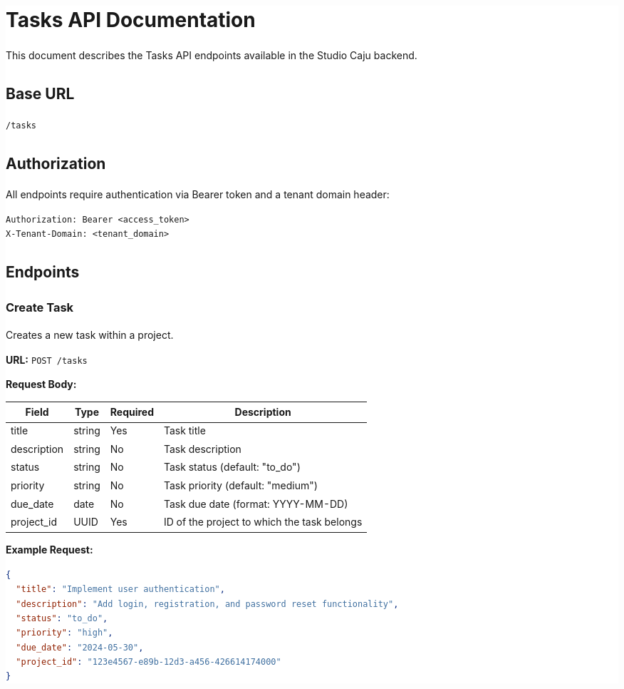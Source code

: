 # Tasks API Documentation

This document describes the Tasks API endpoints available in the Studio Caju backend.

## Base URL

```
/tasks
```

## Authorization

All endpoints require authentication via Bearer token and a tenant domain header:

```
Authorization: Bearer <access_token>
X-Tenant-Domain: <tenant_domain>
```

## Endpoints

### Create Task

Creates a new task within a project.

**URL:** `POST /tasks`

**Request Body:**

| Field | Type | Required | Description |
|-------|------|----------|-------------|
| title | string | Yes | Task title |
| description | string | No | Task description |
| status | string | No | Task status (default: "to_do") |
| priority | string | No | Task priority (default: "medium") |
| due_date | date | No | Task due date (format: YYYY-MM-DD) |
| project_id | UUID | Yes | ID of the project to which the task belongs |

**Example Request:**

```json
{
  "title": "Implement user authentication",
  "description": "Add login, registration, and password reset functionality",
  "status": "to_do",
  "priority": "high",
  "due_date": "2024-05-30",
  "project_id": "123e4567-e89b-12d3-a456-426614174000"
}
```

